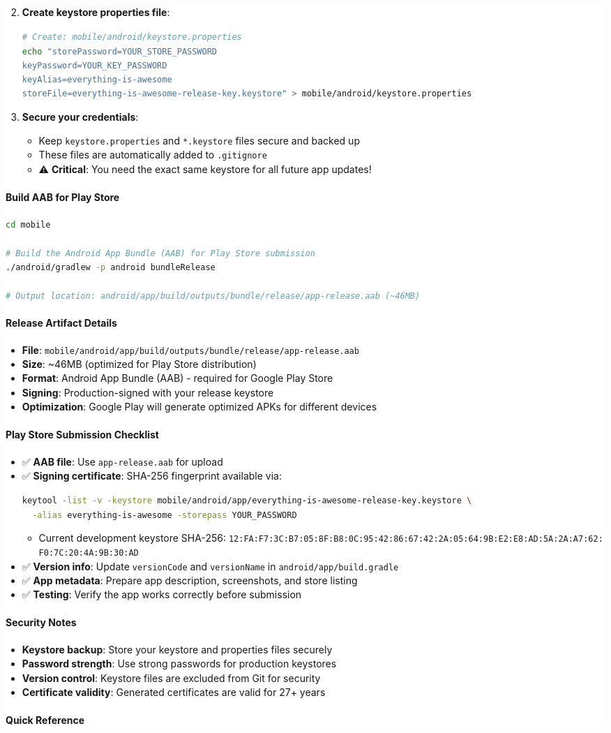 2. **Create keystore properties file**:
   ```bash
   # Create: mobile/android/keystore.properties
   echo "storePassword=YOUR_STORE_PASSWORD
   keyPassword=YOUR_KEY_PASSWORD
   keyAlias=everything-is-awesome
   storeFile=everything-is-awesome-release-key.keystore" > mobile/android/keystore.properties
   ```

3. **Secure your credentials**:
   - Keep `keystore.properties` and `*.keystore` files secure and backed up
   - These files are automatically added to `.gitignore`
   - ⚠️ **Critical**: You need the exact same keystore for all future app updates!

#### Build AAB for Play Store

```bash
cd mobile

# Build the Android App Bundle (AAB) for Play Store submission
./android/gradlew -p android bundleRelease

# Output location: android/app/build/outputs/bundle/release/app-release.aab (~46MB)
```

#### Release Artifact Details

- **File**: `mobile/android/app/build/outputs/bundle/release/app-release.aab`
- **Size**: ~46MB (optimized for Play Store distribution)
- **Format**: Android App Bundle (AAB) - required for Google Play Store
- **Signing**: Production-signed with your release keystore
- **Optimization**: Google Play will generate optimized APKs for different devices

#### Play Store Submission Checklist

- ✅ **AAB file**: Use `app-release.aab` for upload
- ✅ **Signing certificate**: SHA-256 fingerprint available via:
  ```bash
  keytool -list -v -keystore mobile/android/app/everything-is-awesome-release-key.keystore \
    -alias everything-is-awesome -storepass YOUR_PASSWORD
  ```
  - Current development keystore SHA-256: `12:FA:F7:3C:B7:05:8F:B8:0C:95:42:86:67:42:2A:05:64:9B:E2:E8:AD:5A:2A:A7:62:F0:7C:20:4A:9B:30:AD`
- ✅ **Version info**: Update `versionCode` and `versionName` in `android/app/build.gradle`
- ✅ **App metadata**: Prepare app description, screenshots, and store listing
- ✅ **Testing**: Verify the app works correctly before submission

#### Security Notes

- **Keystore backup**: Store your keystore and properties files securely
- **Password strength**: Use strong passwords for production keystores
- **Version control**: Keystore files are excluded from Git for security
- **Certificate validity**: Generated certificates are valid for 27+ years

#### Quick Reference
